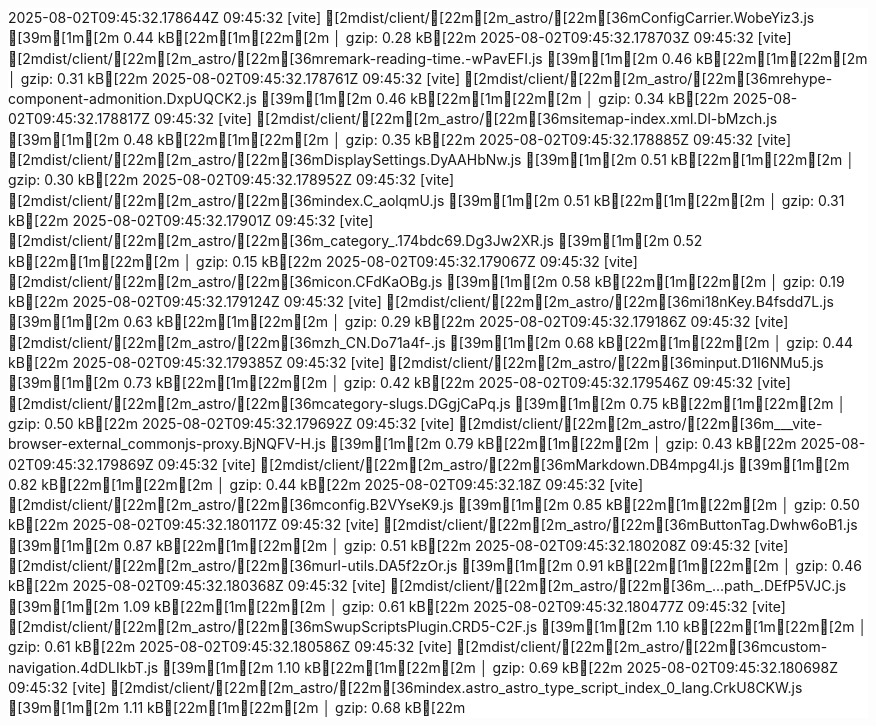 2025-08-02T09:45:32.178644Z	09:45:32 [vite] [2mdist/client/[22m[2m_astro/[22m[36mConfigCarrier.WobeYiz3.js                                        [39m[1m[2m     0.44 kB[22m[1m[22m[2m │ gzip:     0.28 kB[22m
2025-08-02T09:45:32.178703Z	09:45:32 [vite] [2mdist/client/[22m[2m_astro/[22m[36mremark-reading-time.-wPavEFI.js                                  [39m[1m[2m     0.46 kB[22m[1m[22m[2m │ gzip:     0.31 kB[22m
2025-08-02T09:45:32.178761Z	09:45:32 [vite] [2mdist/client/[22m[2m_astro/[22m[36mrehype-component-admonition.DxpUQCK2.js                          [39m[1m[2m     0.46 kB[22m[1m[22m[2m │ gzip:     0.34 kB[22m
2025-08-02T09:45:32.178817Z	09:45:32 [vite] [2mdist/client/[22m[2m_astro/[22m[36msitemap-index.xml.Dl-bMzch.js                                    [39m[1m[2m     0.48 kB[22m[1m[22m[2m │ gzip:     0.35 kB[22m
2025-08-02T09:45:32.178885Z	09:45:32 [vite] [2mdist/client/[22m[2m_astro/[22m[36mDisplaySettings.DyAAHbNw.js                                      [39m[1m[2m     0.51 kB[22m[1m[22m[2m │ gzip:     0.30 kB[22m
2025-08-02T09:45:32.178952Z	09:45:32 [vite] [2mdist/client/[22m[2m_astro/[22m[36mindex.C_aolqmU.js                                                [39m[1m[2m     0.51 kB[22m[1m[22m[2m │ gzip:     0.31 kB[22m
2025-08-02T09:45:32.17901Z	09:45:32 [vite] [2mdist/client/[22m[2m_astro/[22m[36m_category_.174bdc69.Dg3Jw2XR.js                                  [39m[1m[2m     0.52 kB[22m[1m[22m[2m │ gzip:     0.15 kB[22m
2025-08-02T09:45:32.179067Z	09:45:32 [vite] [2mdist/client/[22m[2m_astro/[22m[36micon.CFdKaOBg.js                                                 [39m[1m[2m     0.58 kB[22m[1m[22m[2m │ gzip:     0.19 kB[22m
2025-08-02T09:45:32.179124Z	09:45:32 [vite] [2mdist/client/[22m[2m_astro/[22m[36mi18nKey.B4fsdd7L.js                                              [39m[1m[2m     0.63 kB[22m[1m[22m[2m │ gzip:     0.29 kB[22m
2025-08-02T09:45:32.179186Z	09:45:32 [vite] [2mdist/client/[22m[2m_astro/[22m[36mzh_CN.Do71a4f-.js                                                [39m[1m[2m     0.68 kB[22m[1m[22m[2m │ gzip:     0.44 kB[22m
2025-08-02T09:45:32.179385Z	09:45:32 [vite] [2mdist/client/[22m[2m_astro/[22m[36minput.D1I6NMu5.js                                                [39m[1m[2m     0.73 kB[22m[1m[22m[2m │ gzip:     0.42 kB[22m
2025-08-02T09:45:32.179546Z	09:45:32 [vite] [2mdist/client/[22m[2m_astro/[22m[36mcategory-slugs.DGgjCaPq.js                                       [39m[1m[2m     0.75 kB[22m[1m[22m[2m │ gzip:     0.50 kB[22m
2025-08-02T09:45:32.179692Z	09:45:32 [vite] [2mdist/client/[22m[2m_astro/[22m[36m___vite-browser-external_commonjs-proxy.BjNQFV-H.js              [39m[1m[2m     0.79 kB[22m[1m[22m[2m │ gzip:     0.43 kB[22m
2025-08-02T09:45:32.179869Z	09:45:32 [vite] [2mdist/client/[22m[2m_astro/[22m[36mMarkdown.DB4mpg4l.js                                             [39m[1m[2m     0.82 kB[22m[1m[22m[2m │ gzip:     0.44 kB[22m
2025-08-02T09:45:32.18Z	09:45:32 [vite] [2mdist/client/[22m[2m_astro/[22m[36mconfig.B2VYseK9.js                                               [39m[1m[2m     0.85 kB[22m[1m[22m[2m │ gzip:     0.50 kB[22m
2025-08-02T09:45:32.180117Z	09:45:32 [vite] [2mdist/client/[22m[2m_astro/[22m[36mButtonTag.Dwhw6oB1.js                                            [39m[1m[2m     0.87 kB[22m[1m[22m[2m │ gzip:     0.51 kB[22m
2025-08-02T09:45:32.180208Z	09:45:32 [vite] [2mdist/client/[22m[2m_astro/[22m[36murl-utils.DA5f2zOr.js                                            [39m[1m[2m     0.91 kB[22m[1m[22m[2m │ gzip:     0.46 kB[22m
2025-08-02T09:45:32.180368Z	09:45:32 [vite] [2mdist/client/[22m[2m_astro/[22m[36m_...path_.DEfP5VJC.js                                            [39m[1m[2m     1.09 kB[22m[1m[22m[2m │ gzip:     0.61 kB[22m
2025-08-02T09:45:32.180477Z	09:45:32 [vite] [2mdist/client/[22m[2m_astro/[22m[36mSwupScriptsPlugin.CRD5-C2F.js                                    [39m[1m[2m     1.10 kB[22m[1m[22m[2m │ gzip:     0.61 kB[22m
2025-08-02T09:45:32.180586Z	09:45:32 [vite] [2mdist/client/[22m[2m_astro/[22m[36mcustom-navigation.4dDLIkbT.js                                    [39m[1m[2m     1.10 kB[22m[1m[22m[2m │ gzip:     0.69 kB[22m
2025-08-02T09:45:32.180698Z	09:45:32 [vite] [2mdist/client/[22m[2m_astro/[22m[36mindex.astro_astro_type_script_index_0_lang.CrkU8CKW.js           [39m[1m[2m     1.11 kB[22m[1m[22m[2m │ gzip:     0.68 kB[22m